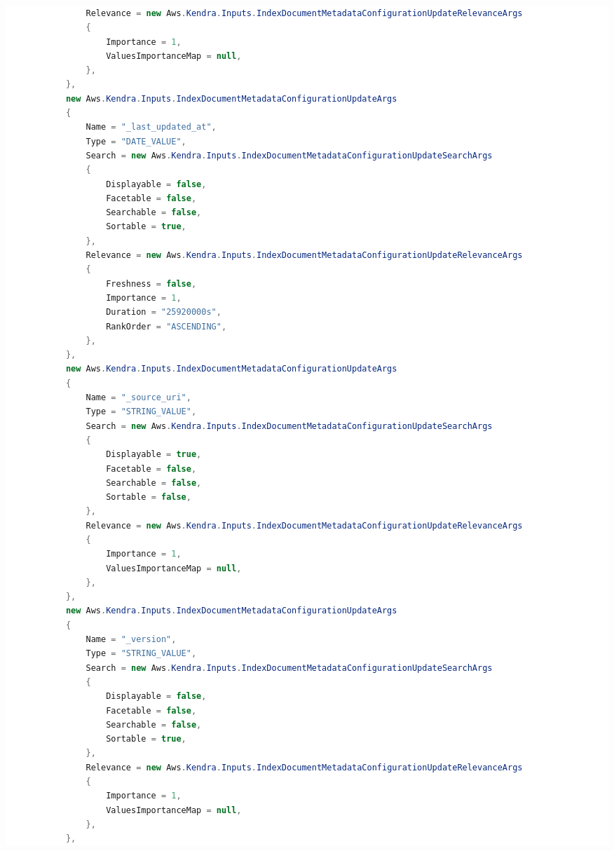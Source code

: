 ```csharp
                Relevance = new Aws.Kendra.Inputs.IndexDocumentMetadataConfigurationUpdateRelevanceArgs
                {
                    Importance = 1,
                    ValuesImportanceMap = null,
                },
            },
            new Aws.Kendra.Inputs.IndexDocumentMetadataConfigurationUpdateArgs
            {
                Name = "_last_updated_at",
                Type = "DATE_VALUE",
                Search = new Aws.Kendra.Inputs.IndexDocumentMetadataConfigurationUpdateSearchArgs
                {
                    Displayable = false,
                    Facetable = false,
                    Searchable = false,
                    Sortable = true,
                },
                Relevance = new Aws.Kendra.Inputs.IndexDocumentMetadataConfigurationUpdateRelevanceArgs
                {
                    Freshness = false,
                    Importance = 1,
                    Duration = "25920000s",
                    RankOrder = "ASCENDING",
                },
            },
            new Aws.Kendra.Inputs.IndexDocumentMetadataConfigurationUpdateArgs
            {
                Name = "_source_uri",
                Type = "STRING_VALUE",
                Search = new Aws.Kendra.Inputs.IndexDocumentMetadataConfigurationUpdateSearchArgs
                {
                    Displayable = true,
                    Facetable = false,
                    Searchable = false,
                    Sortable = false,
                },
                Relevance = new Aws.Kendra.Inputs.IndexDocumentMetadataConfigurationUpdateRelevanceArgs
                {
                    Importance = 1,
                    ValuesImportanceMap = null,
                },
            },
            new Aws.Kendra.Inputs.IndexDocumentMetadataConfigurationUpdateArgs
            {
                Name = "_version",
                Type = "STRING_VALUE",
                Search = new Aws.Kendra.Inputs.IndexDocumentMetadataConfigurationUpdateSearchArgs
                {
                    Displayable = false,
                    Facetable = false,
                    Searchable = false,
                    Sortable = true,
                },
                Relevance = new Aws.Kendra.Inputs.IndexDocumentMetadataConfigurationUpdateRelevanceArgs
                {
                    Importance = 1,
                    ValuesImportanceMap = null,
                },
            },
```